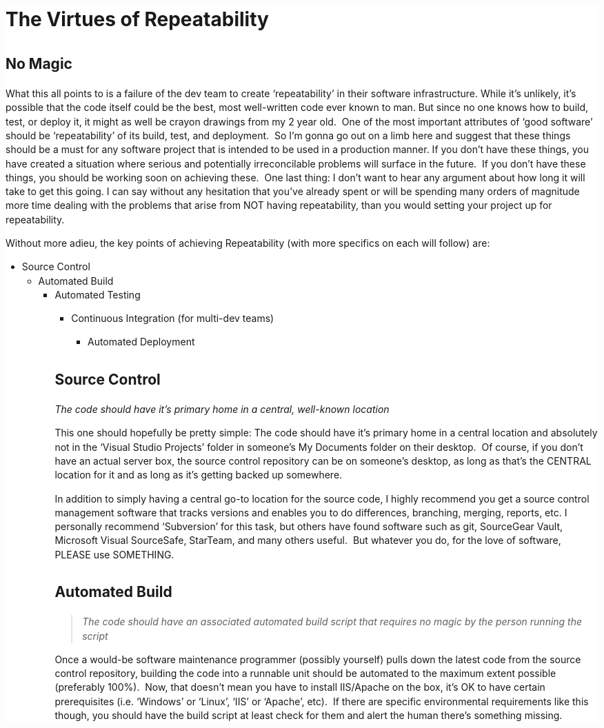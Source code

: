 # The Virtues of Repeatability

## No Magic

What this all points to is a failure of the dev team to create &#8216;repeatability&#8217; in their software infrastructure. While it&#8217;s unlikely, it&#8217;s possible that the code itself could be the best, most well-written code ever known to man. But since no one knows how to build, test, or deploy it, it might as well be crayon drawings from my 2 year old.&nbsp; One of the most important attributes of &#8216;good software&#8217; should be &#8216;repeatability&#8217; of its build, test, and deployment.&nbsp; So I&#8217;m gonna go out on a limb here and suggest that these things should be a must for any software project that is intended to be used in a production manner. If you don&#8217;t have these things, you have created a situation where serious and potentially irreconcilable problems will surface in the future.&nbsp; If you don&#8217;t have these things, you should be working soon on achieving these.&nbsp; One last thing: I don&#8217;t want to hear any argument about how long it will take to get this going. I can say without any hesitation that you&#8217;ve already spent or will be spending many orders of magnitude more time dealing with the problems that arise from NOT having repeatability, than you would setting your project up for repeatability. 

Without more adieu, the key points of achieving Repeatability (with more specifics on each will follow) are:

  * Source Control 
      * Automated Build 
          * Automated Testing 
              * Continuous Integration (for multi-dev teams) 
                  * Automated Deployment</ul> 
                ## Source Control
                
                _The code should have it&#8217;s primary home in a central, well-known location_
                
                This one should hopefully be pretty simple: The code should have it&#8217;s primary home in a central location and absolutely not in the &#8216;Visual Studio Projects&#8217; folder in someone&#8217;s My Documents folder on their desktop.&nbsp; Of course, if you don&#8217;t have an actual server box, the source control repository can be on someone&#8217;s desktop, as long as that&#8217;s the CENTRAL location for it and as long as it&#8217;s getting backed up somewhere. 
                
                In addition to simply having a central go-to location for the source code, I highly recommend you get a source control management software that tracks versions and enables you to do differences, branching, merging, reports, etc. I personally recommend &#8216;Subversion&#8217; for this task, but others have found software such as git, SourceGear Vault, Microsoft Visual SourceSafe, StarTeam, and many others useful.&nbsp; But whatever you do, for the love of software, PLEASE use SOMETHING.
                
                ## Automated Build
                
                > _The code should have an associated automated build script that requires no magic by the person running the script_
                
                Once a would-be software maintenance programmer (possibly yourself) pulls down the latest code from the source control repository, building the code into a runnable unit should be automated to the maximum extent possible (preferably 100%).&nbsp; Now, that doesn&#8217;t mean you have to install IIS/Apache on the box, it&#8217;s OK to have certain prerequisites (i.e. &#8216;Windows&#8217; or &#8216;Linux&#8217;, &#8216;IIS&#8217; or &#8216;Apache&#8217;, etc).&nbsp; If there are specific environmental requirements like this though, you should have the build script at least check for them and alert the human there&#8217;s something missing.
                